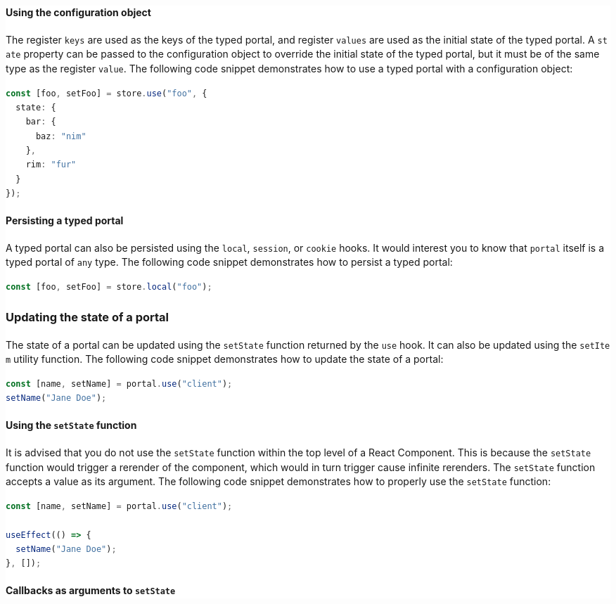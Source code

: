 #### Using the configuration object

The register `keys` are used as the keys of the typed portal, and register `values` are used as the initial state of the typed portal. A `state` property can be passed to the configuration object to override the initial state of the typed portal, but it must be of the same type as the register `value`. The following code snippet demonstrates how to use a typed portal with a configuration object:

```typescript
const [foo, setFoo] = store.use("foo", {
  state: {
    bar: {
      baz: "nim"
    },
    rim: "fur"
  }
});
```

#### Persisting a typed portal

A typed portal can also be persisted using the `local`, `session`, or `cookie` hooks. It would interest you to know that `portal` itself is a typed portal of `any` type. The following code snippet demonstrates how to persist a typed portal:

```typescript
const [foo, setFoo] = store.local("foo");
```

### Updating the state of a portal

The state of a portal can be updated using the `setState` function returned by the `use` hook. It can also be updated using the `setItem` utility function. The following code snippet demonstrates how to update the state of a portal:

```typescript
const [name, setName] = portal.use("client");
setName("Jane Doe");
```

#### Using the `setState` function

It is advised that you do not use the `setState` function within the top level of a React Component. This is because the `setState` function would trigger a rerender of the component, which would in turn trigger cause infinite rerenders. The `setState` function accepts a value as its argument. The following code snippet demonstrates how to properly use the `setState` function:

```typescript
const [name, setName] = portal.use("client");

useEffect(() => {
  setName("Jane Doe");
}, []);
```

#### Callbacks as arguments to `setState`
